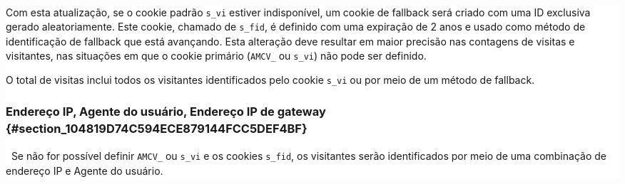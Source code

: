 Com esta atualização, se o cookie padrão `s_vi` estiver indisponível, um cookie de fallback será criado com uma ID exclusiva gerado aleatoriamente. Este cookie, chamado de `s_fid`, é definido com uma expiração de 2 anos e usado como método de identificação de fallback que está avançando. Esta alteração deve resultar em maior precisão nas contagens de visitas e visitantes, nas situações em que o cookie primário (`AMCV_` ou `s_vi`) não pode ser definido.

O total de visitas inclui todos os visitantes identificados pelo cookie `s_vi` ou por meio de um método de fallback.

### Endereço IP, Agente do usuário, Endereço IP de gateway {#section_104819D74C594ECE879144FCC5DEF4BF}

  Se não for possível definir `AMCV_` ou `s_vi` e os cookies `s_fid`, os visitantes serão identificados por meio de uma combinação de endereço IP e Agente do usuário.
